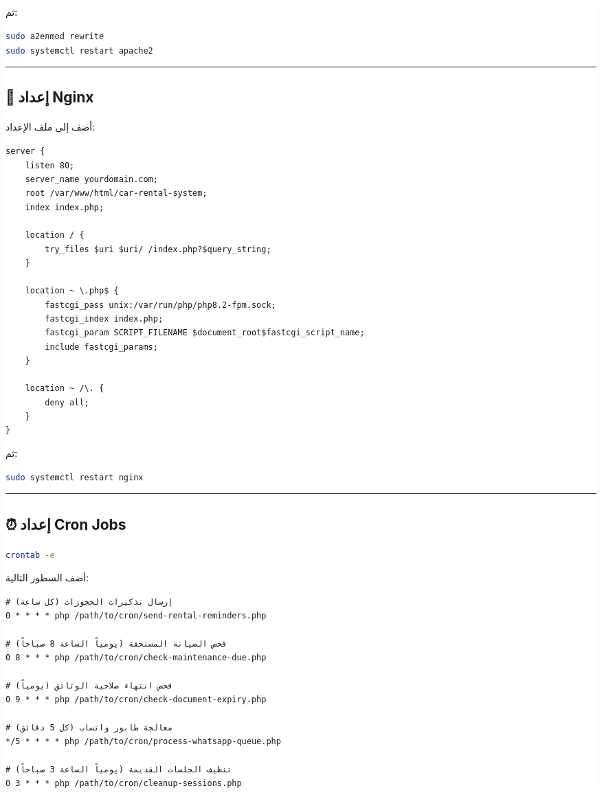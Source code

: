 ثم:
```bash
sudo a2enmod rewrite
sudo systemctl restart apache2
```

---

## 🔧 إعداد Nginx

أضف إلى ملف الإعداد:

```nginx
server {
    listen 80;
    server_name yourdomain.com;
    root /var/www/html/car-rental-system;
    index index.php;

    location / {
        try_files $uri $uri/ /index.php?$query_string;
    }

    location ~ \.php$ {
        fastcgi_pass unix:/var/run/php/php8.2-fpm.sock;
        fastcgi_index index.php;
        fastcgi_param SCRIPT_FILENAME $document_root$fastcgi_script_name;
        include fastcgi_params;
    }

    location ~ /\. {
        deny all;
    }
}
```

ثم:
```bash
sudo systemctl restart nginx
```

---

## ⏰ إعداد Cron Jobs

```bash
crontab -e
```

أضف السطور التالية:

```cron
# إرسال تذكيرات الحجوزات (كل ساعة)
0 * * * * php /path/to/cron/send-rental-reminders.php

# فحص الصيانة المستحقة (يومياً الساعة 8 صباحاً)
0 8 * * * php /path/to/cron/check-maintenance-due.php

# فحص انتهاء صلاحية الوثائق (يومياً)
0 9 * * * php /path/to/cron/check-document-expiry.php

# معالجة طابور واتساب (كل 5 دقائق)
*/5 * * * * php /path/to/cron/process-whatsapp-queue.php

# تنظيف الجلسات القديمة (يومياً الساعة 3 صباحاً)
0 3 * * * php /path/to/cron/cleanup-sessions.php

```
